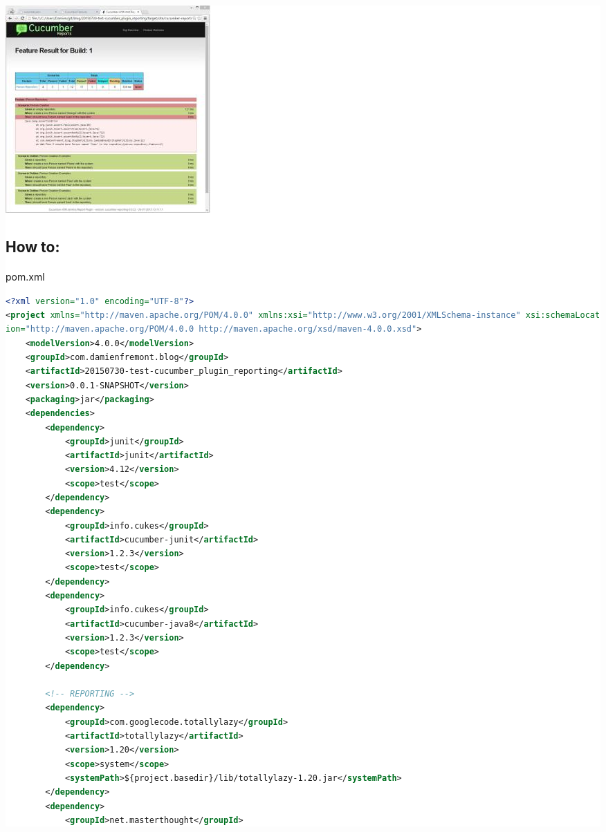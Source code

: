 
 
![alt text](/upload/160523003309760.jpg)
 

 
## How to:
 
pom.xml
 
```xml
<?xml version="1.0" encoding="UTF-8"?>
<project xmlns="http://maven.apache.org/POM/4.0.0" xmlns:xsi="http://www.w3.org/2001/XMLSchema-instance" xsi:schemaLocation="http://maven.apache.org/POM/4.0.0 http://maven.apache.org/xsd/maven-4.0.0.xsd">
    <modelVersion>4.0.0</modelVersion>
    <groupId>com.damienfremont.blog</groupId>
    <artifactId>20150730-test-cucumber_plugin_reporting</artifactId>
    <version>0.0.1-SNAPSHOT</version>
    <packaging>jar</packaging>
    <dependencies>
        <dependency>
            <groupId>junit</groupId>
            <artifactId>junit</artifactId>
            <version>4.12</version>
            <scope>test</scope>
        </dependency>
        <dependency>
            <groupId>info.cukes</groupId>
            <artifactId>cucumber-junit</artifactId>
            <version>1.2.3</version>
            <scope>test</scope>
        </dependency>
        <dependency>
            <groupId>info.cukes</groupId>
            <artifactId>cucumber-java8</artifactId>
            <version>1.2.3</version>
            <scope>test</scope>
        </dependency>
  
        <!-- REPORTING -->
        <dependency>
            <groupId>com.googlecode.totallylazy</groupId>
            <artifactId>totallylazy</artifactId>
            <version>1.20</version>
            <scope>system</scope>
            <systemPath>${project.basedir}/lib/totallylazy-1.20.jar</systemPath>
        </dependency>
        <dependency>
            <groupId>net.masterthought</groupId>
```